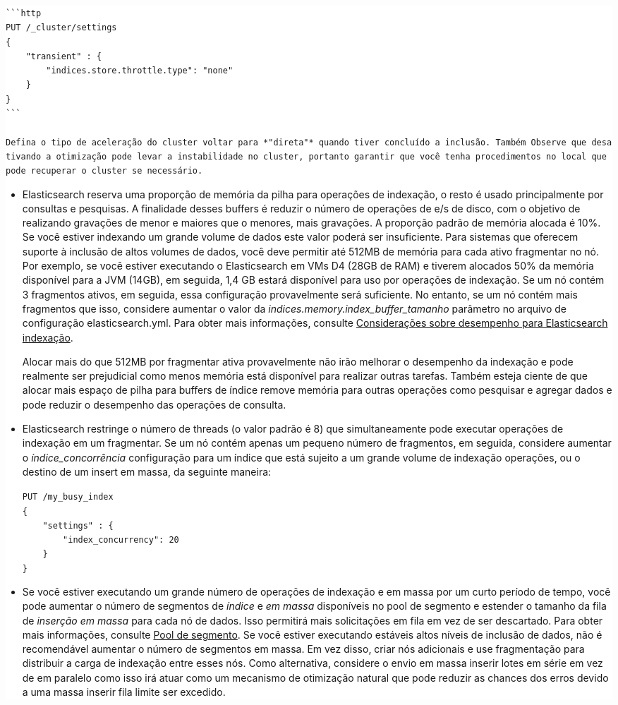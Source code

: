     ```http
    PUT /_cluster/settings
    {
        "transient" : {
            "indices.store.throttle.type": "none"
        }
    }
    ```

    Defina o tipo de aceleração do cluster voltar para *"direta"* quando tiver concluído a inclusão. Também Observe que desativando a otimização pode levar a instabilidade no cluster, portanto garantir que você tenha procedimentos no local que pode recuperar o cluster se necessário.

* Elasticsearch reserva uma proporção de memória da pilha para operações de indexação, o resto é usado principalmente por consultas e pesquisas. A finalidade desses buffers é reduzir o número de operações de e/s de disco, com o objetivo de realizando gravações de menor e maiores que o menores, mais gravações. A proporção padrão de memória alocada é 10%. Se você estiver indexando um grande volume de dados este valor poderá ser insuficiente. Para sistemas que oferecem suporte à inclusão de altos volumes de dados, você deve permitir até 512MB de memória para cada ativo fragmentar no nó. Por exemplo, se você estiver executando o Elasticsearch em VMs D4 (28GB de RAM) e tiverem alocados 50% da memória disponível para a JVM (14GB), em seguida, 1,4 GB estará disponível para uso por operações de indexação. Se um nó contém 3 fragmentos ativos, em seguida, essa configuração provavelmente será suficiente. No entanto, se um nó contém mais fragmentos que isso, considere aumentar o valor da *indices.memory.index\_buffer\_tamanho* parâmetro no arquivo de configuração elasticsearch.yml. Para obter mais informações, consulte [Considerações sobre desempenho para Elasticsearch indexação](https://www.elastic.co/blog/performance-considerations-elasticsearch-indexing).

    Alocar mais do que 512MB por fragmentar ativa provavelmente não irão melhorar o desempenho da indexação e pode realmente ser prejudicial como menos memória está disponível para realizar outras tarefas. Também esteja ciente de que alocar mais espaço de pilha para buffers de índice remove memória para outras operações como pesquisar e agregar dados e pode reduzir o desempenho das operações de consulta.

* Elasticsearch restringe o número de threads (o valor padrão é 8) que simultaneamente pode executar operações de indexação em um fragmentar. Se um nó contém apenas um pequeno número de fragmentos, em seguida, considere aumentar o *índice\_concorrência* configuração para um índice que está sujeito a um grande volume de indexação operações, ou o destino de um insert em massa, da seguinte maneira:

    ```http
    PUT /my_busy_index
    {
        "settings" : {
            "index_concurrency": 20
        }
    }
    ```

* Se você estiver executando um grande número de operações de indexação e em massa por um curto período de tempo, você pode aumentar o número de segmentos de *índice* e *em massa* disponíveis no pool de segmento e estender o tamanho da fila de *inserção em massa* para cada nó de dados. Isso permitirá mais solicitações em fila em vez de ser descartado. Para obter mais informações, consulte [Pool de segmento](https://www.elastic.co/guide/en/elasticsearch/reference/current/modules-threadpool.html). Se você estiver executando estáveis altos níveis de inclusão de dados, não é recomendável aumentar o número de segmentos em massa. Em vez disso, criar nós adicionais e use fragmentação para distribuir a carga de indexação entre esses nós. Como alternativa, considere o envio em massa inserir lotes em série em vez de em paralelo como isso irá atuar como um mecanismo de otimização natural que pode reduzir as chances dos erros devido a uma massa inserir fila limite ser excedido.
